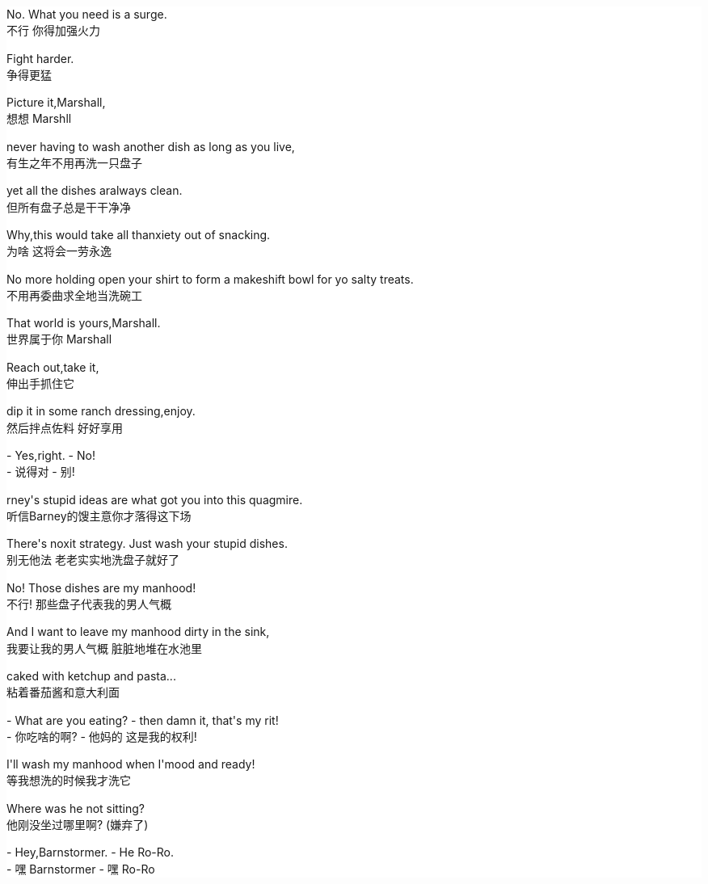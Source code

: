 No. What you need is a surge.  
不行 你得加强火力  
  
Fight harder.  
争得更猛  
  
Picture it,Marshall,  
想想 Marshll  
  
never having to wash another dish as long as you live,  
有生之年不用再洗一只盘子  
  
yet all the dishes aralways clean.  
但所有盘子总是干干净净  
  
Why,this would take all thanxiety out of snacking.  
为啥 这将会一劳永逸  
  
No more holding open your shirt to form a makeshift bowl for yo salty treats.  
不用再委曲求全地当洗碗工  
  
That world is yours,Marshall.  
世界属于你 Marshall  
  
Reach out,take it,  
伸出手抓住它  
  
dip it in some ranch dressing,enjoy.  
然后拌点佐料 好好享用  
  
\- Yes,right. \- No!  
\- 说得对 \- 别!  
  
rney's stupid ideas are what got you into this quagmire.  
听信Barney的馊主意你才落得这下场  
  
There's noxit strategy. Just wash your stupid dishes.  
别无他法 老老实实地洗盘子就好了  
  
No! Those dishes are my manhood!  
不行! 那些盘子代表我的男人气概  
  
And I want to leave my manhood dirty in the sink,  
我要让我的男人气概 脏脏地堆在水池里  
  
caked with ketchup and pasta...  
粘着番茄酱和意大利面  
  
\- What are you eating? \- then damn it, that's my rit!  
\- 你吃啥的啊? \- 他妈的 这是我的权利!  
  
I'll wash my manhood when I'mood and ready!  
等我想洗的时候我才洗它  
  
Where was he not sitting?  
他刚没坐过哪里啊? (嫌弃了)  
  
\- Hey,Barnstormer. \- He Ro-Ro.  
\- 嘿 Barnstormer \- 嘿 Ro-Ro  
  